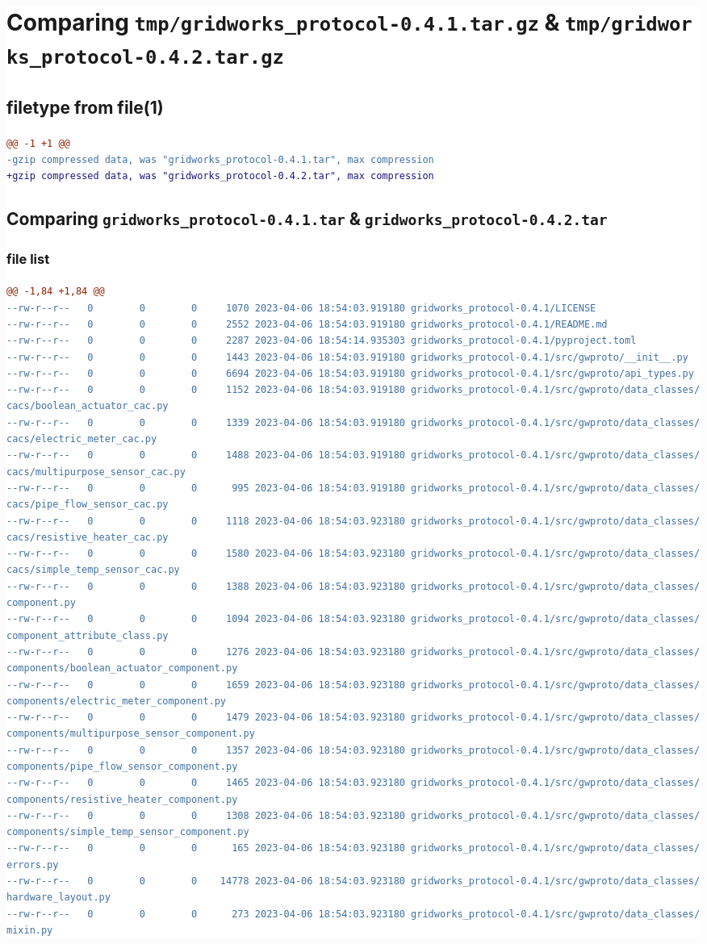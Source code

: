 # Comparing `tmp/gridworks_protocol-0.4.1.tar.gz` & `tmp/gridworks_protocol-0.4.2.tar.gz`

## filetype from file(1)

```diff
@@ -1 +1 @@
-gzip compressed data, was "gridworks_protocol-0.4.1.tar", max compression
+gzip compressed data, was "gridworks_protocol-0.4.2.tar", max compression
```

## Comparing `gridworks_protocol-0.4.1.tar` & `gridworks_protocol-0.4.2.tar`

### file list

```diff
@@ -1,84 +1,84 @@
--rw-r--r--   0        0        0     1070 2023-04-06 18:54:03.919180 gridworks_protocol-0.4.1/LICENSE
--rw-r--r--   0        0        0     2552 2023-04-06 18:54:03.919180 gridworks_protocol-0.4.1/README.md
--rw-r--r--   0        0        0     2287 2023-04-06 18:54:14.935303 gridworks_protocol-0.4.1/pyproject.toml
--rw-r--r--   0        0        0     1443 2023-04-06 18:54:03.919180 gridworks_protocol-0.4.1/src/gwproto/__init__.py
--rw-r--r--   0        0        0     6694 2023-04-06 18:54:03.919180 gridworks_protocol-0.4.1/src/gwproto/api_types.py
--rw-r--r--   0        0        0     1152 2023-04-06 18:54:03.919180 gridworks_protocol-0.4.1/src/gwproto/data_classes/cacs/boolean_actuator_cac.py
--rw-r--r--   0        0        0     1339 2023-04-06 18:54:03.919180 gridworks_protocol-0.4.1/src/gwproto/data_classes/cacs/electric_meter_cac.py
--rw-r--r--   0        0        0     1488 2023-04-06 18:54:03.919180 gridworks_protocol-0.4.1/src/gwproto/data_classes/cacs/multipurpose_sensor_cac.py
--rw-r--r--   0        0        0      995 2023-04-06 18:54:03.919180 gridworks_protocol-0.4.1/src/gwproto/data_classes/cacs/pipe_flow_sensor_cac.py
--rw-r--r--   0        0        0     1118 2023-04-06 18:54:03.923180 gridworks_protocol-0.4.1/src/gwproto/data_classes/cacs/resistive_heater_cac.py
--rw-r--r--   0        0        0     1580 2023-04-06 18:54:03.923180 gridworks_protocol-0.4.1/src/gwproto/data_classes/cacs/simple_temp_sensor_cac.py
--rw-r--r--   0        0        0     1388 2023-04-06 18:54:03.923180 gridworks_protocol-0.4.1/src/gwproto/data_classes/component.py
--rw-r--r--   0        0        0     1094 2023-04-06 18:54:03.923180 gridworks_protocol-0.4.1/src/gwproto/data_classes/component_attribute_class.py
--rw-r--r--   0        0        0     1276 2023-04-06 18:54:03.923180 gridworks_protocol-0.4.1/src/gwproto/data_classes/components/boolean_actuator_component.py
--rw-r--r--   0        0        0     1659 2023-04-06 18:54:03.923180 gridworks_protocol-0.4.1/src/gwproto/data_classes/components/electric_meter_component.py
--rw-r--r--   0        0        0     1479 2023-04-06 18:54:03.923180 gridworks_protocol-0.4.1/src/gwproto/data_classes/components/multipurpose_sensor_component.py
--rw-r--r--   0        0        0     1357 2023-04-06 18:54:03.923180 gridworks_protocol-0.4.1/src/gwproto/data_classes/components/pipe_flow_sensor_component.py
--rw-r--r--   0        0        0     1465 2023-04-06 18:54:03.923180 gridworks_protocol-0.4.1/src/gwproto/data_classes/components/resistive_heater_component.py
--rw-r--r--   0        0        0     1308 2023-04-06 18:54:03.923180 gridworks_protocol-0.4.1/src/gwproto/data_classes/components/simple_temp_sensor_component.py
--rw-r--r--   0        0        0      165 2023-04-06 18:54:03.923180 gridworks_protocol-0.4.1/src/gwproto/data_classes/errors.py
--rw-r--r--   0        0        0    14778 2023-04-06 18:54:03.923180 gridworks_protocol-0.4.1/src/gwproto/data_classes/hardware_layout.py
--rw-r--r--   0        0        0      273 2023-04-06 18:54:03.923180 gridworks_protocol-0.4.1/src/gwproto/data_classes/mixin.py
```
